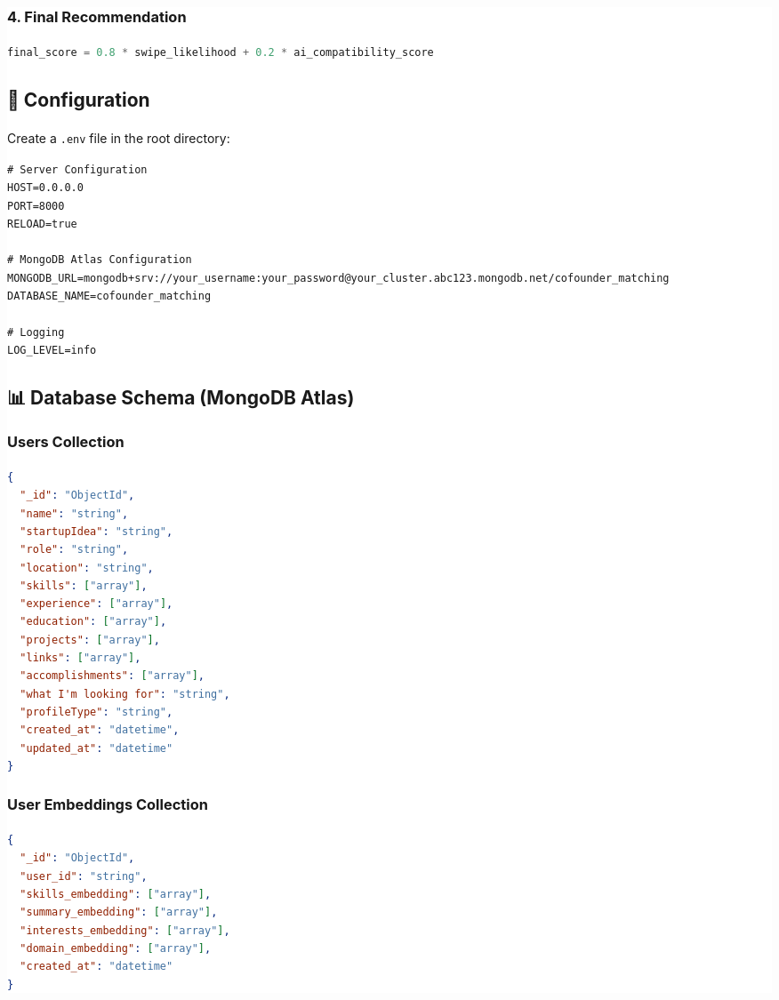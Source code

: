 ### 4. Final Recommendation
```python
final_score = 0.8 * swipe_likelihood + 0.2 * ai_compatibility_score
```

## 🔧 Configuration

Create a `.env` file in the root directory:

```env
# Server Configuration
HOST=0.0.0.0
PORT=8000
RELOAD=true

# MongoDB Atlas Configuration
MONGODB_URL=mongodb+srv://your_username:your_password@your_cluster.abc123.mongodb.net/cofounder_matching
DATABASE_NAME=cofounder_matching

# Logging
LOG_LEVEL=info
```

## 📊 Database Schema (MongoDB Atlas)

### Users Collection
```json
{
  "_id": "ObjectId",
  "name": "string",
  "startupIdea": "string",
  "role": "string",
  "location": "string",
  "skills": ["array"],
  "experience": ["array"],
  "education": ["array"],
  "projects": ["array"],
  "links": ["array"],
  "accomplishments": ["array"],
  "what I'm looking for": "string",
  "profileType": "string",
  "created_at": "datetime",
  "updated_at": "datetime"
}
```

### User Embeddings Collection
```json
{
  "_id": "ObjectId",
  "user_id": "string",
  "skills_embedding": ["array"],
  "summary_embedding": ["array"],
  "interests_embedding": ["array"],
  "domain_embedding": ["array"],
  "created_at": "datetime"
}
```

